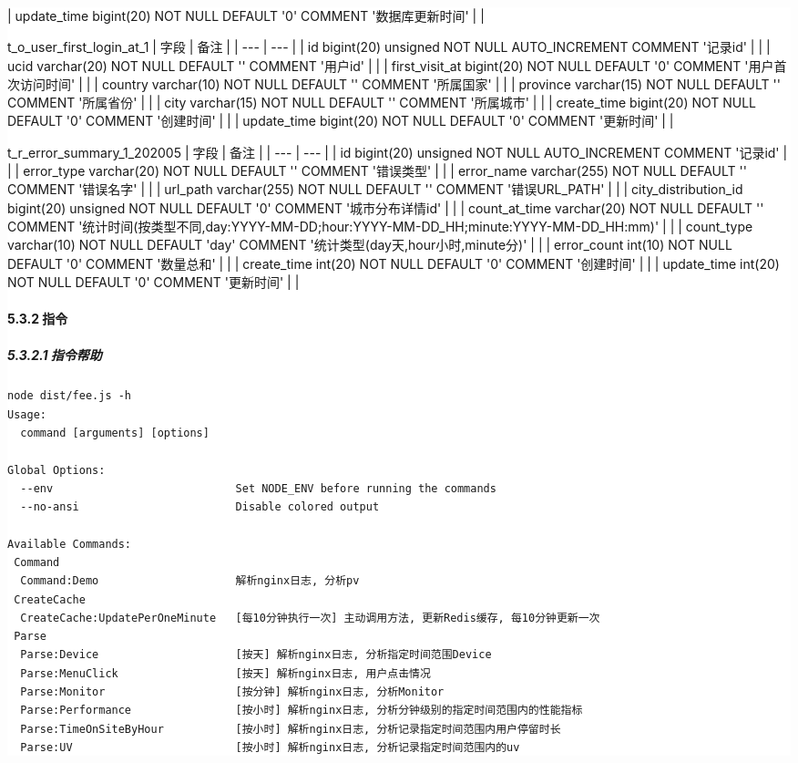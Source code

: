| update_time bigint(20) NOT NULL DEFAULT '0' COMMENT '数据库更新时间' | |

t_o_user_first_login_at_1
| 字段 | 备注 |
| --- | --- |
| id bigint(20) unsigned NOT NULL AUTO_INCREMENT COMMENT '记录id' | |
| ucid varchar(20) NOT NULL DEFAULT '' COMMENT '用户id' | |
| first_visit_at bigint(20) NOT NULL DEFAULT '0' COMMENT '用户首次访问时间' | |
| country varchar(10) NOT NULL DEFAULT '' COMMENT '所属国家' | |
| province varchar(15) NOT NULL DEFAULT '' COMMENT '所属省份' | |
| city varchar(15) NOT NULL DEFAULT '' COMMENT '所属城市' | |
| create_time bigint(20) NOT NULL DEFAULT '0' COMMENT '创建时间' | |
| update_time bigint(20) NOT NULL DEFAULT '0' COMMENT '更新时间' | |

t_r_error_summary_1_202005
| 字段 | 备注 |
| --- | --- |
| id bigint(20) unsigned NOT NULL AUTO_INCREMENT COMMENT '记录id' | |
| error_type varchar(20) NOT NULL DEFAULT '' COMMENT '错误类型' | |
| error_name varchar(255) NOT NULL DEFAULT '' COMMENT '错误名字' | |
| url_path varchar(255) NOT NULL DEFAULT '' COMMENT '错误URL_PATH' | |
| city_distribution_id bigint(20) unsigned NOT NULL DEFAULT '0' COMMENT '城市分布详情id' | |
| count_at_time varchar(20) NOT NULL DEFAULT '' COMMENT '统计时间(按类型不同,day:YYYY-MM-DD;hour:YYYY-MM-DD_HH;minute:YYYY-MM-DD_HH:mm)' | |
| count_type varchar(10) NOT NULL DEFAULT 'day' COMMENT '统计类型(day天,hour小时,minute分)' | |
| error_count int(10) NOT NULL DEFAULT '0' COMMENT '数量总和' | |
| create_time int(20) NOT NULL DEFAULT '0' COMMENT '创建时间' | |
| update_time int(20) NOT NULL DEFAULT '0' COMMENT '更新时间' | |

#### 5.3.2 指令 
##### 5.3.2.1 指令帮助
```
node dist/fee.js -h
Usage:
  command [arguments] [options]

Global Options:
  --env                            Set NODE_ENV before running the commands
  --no-ansi                        Disable colored output

Available Commands:
 Command
  Command:Demo                     解析nginx日志, 分析pv
 CreateCache
  CreateCache:UpdatePerOneMinute   [每10分钟执行一次] 主动调用方法, 更新Redis缓存, 每10分钟更新一次
 Parse
  Parse:Device                     [按天] 解析nginx日志, 分析指定时间范围Device
  Parse:MenuClick                  [按天] 解析nginx日志, 用户点击情况
  Parse:Monitor                    [按分钟] 解析nginx日志, 分析Monitor
  Parse:Performance                [按小时] 解析nginx日志, 分析分钟级别的指定时间范围内的性能指标
  Parse:TimeOnSiteByHour           [按小时] 解析nginx日志, 分析记录指定时间范围内用户停留时长
  Parse:UV                         [按小时] 解析nginx日志, 分析记录指定时间范围内的uv
```